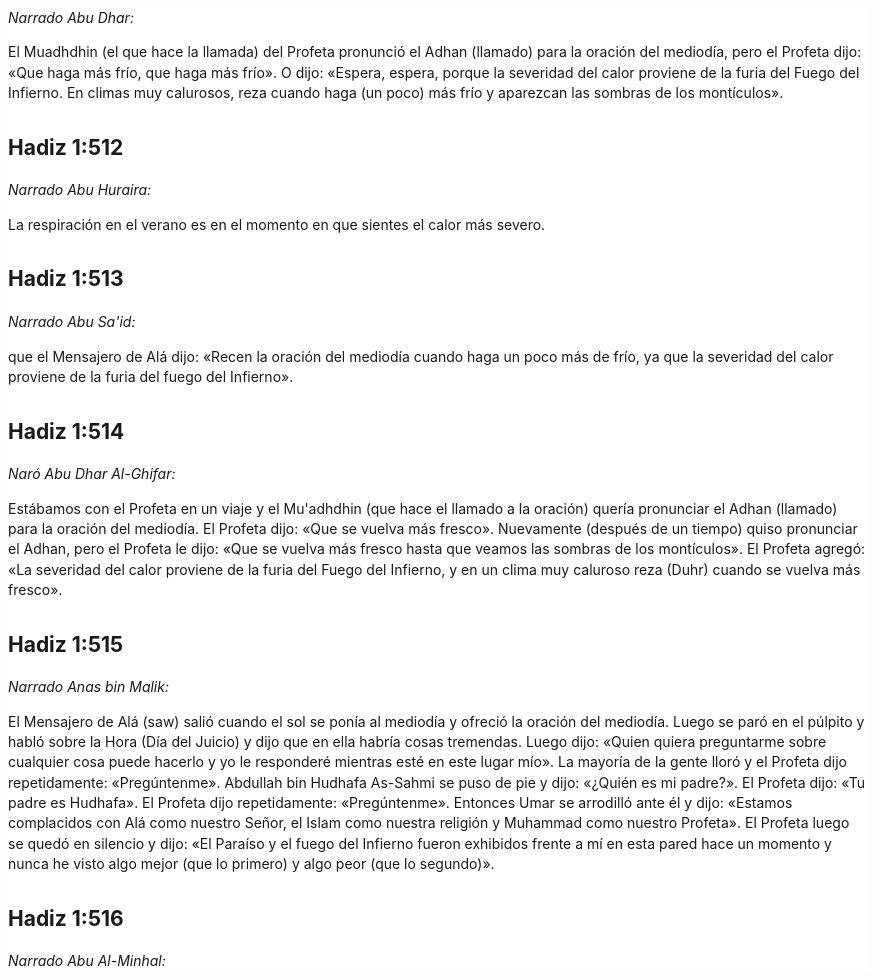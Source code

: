 _Narrado Abu Dhar:_

El Muadhdhin (el que hace la llamada) del Profeta pronunció el Adhan (llamado) para la oración del mediodía, pero el Profeta dijo: «Que haga más frío, que haga más frío». O dijo: «Espera, espera, porque la severidad del calor proviene de la furia del Fuego del Infierno. En climas muy calurosos, reza cuando haga (un poco) más frío y aparezcan las sombras de los montículos».


## Hadiz 1:512

_Narrado Abu Huraira:_

La respiración en el verano es en el momento en que sientes el calor más severo.


## Hadiz 1:513

_Narrado Abu Sa'id:_

que el Mensajero de Alá dijo: «Recen la oración del mediodía cuando haga un poco más de frío, ya que la severidad del calor proviene de la furia del fuego del Infierno».


## Hadiz 1:514

_Naró Abu Dhar Al-Ghifar:_

Estábamos con el Profeta en un viaje y el Mu'adhdhin (que hace el llamado a la oración) quería pronunciar el Adhan (llamado) para la oración del mediodía. El Profeta dijo: «Que se vuelva más fresco». Nuevamente (después de un tiempo) quiso pronunciar el Adhan, pero el Profeta le dijo: «Que se vuelva más fresco hasta que veamos las sombras de los montículos». El Profeta agregó: «La severidad del calor proviene de la furia del Fuego del Infierno, y en un clima muy caluroso reza (Duhr) cuando se vuelva más fresco».


## Hadiz 1:515

_Narrado Anas bin Malik:_

El Mensajero de Alá (saw) salió cuando el sol se ponía al mediodía y ofreció la oración del mediodía. Luego se paró en el púlpito y habló sobre la Hora (Día del Juicio) y dijo que en ella habría cosas tremendas. Luego dijo: «Quien quiera preguntarme sobre cualquier cosa puede hacerlo y yo le responderé mientras esté en este lugar mío». La mayoría de la gente lloró y el Profeta dijo repetidamente: «Pregúntenme». Abdullah bin Hudhafa As-Sahmi se puso de pie y dijo: «¿Quién es mi padre?». El Profeta dijo: «Tu padre es Hudhafa». El Profeta dijo repetidamente: «Pregúntenme». Entonces Umar se arrodilló ante él y dijo: «Estamos complacidos con Alá como nuestro Señor, el Islam como nuestra religión y Muhammad como nuestro Profeta». El Profeta luego se quedó en silencio y dijo: «El Paraíso y el fuego del Infierno fueron exhibidos frente a mí en esta pared hace un momento y nunca he visto algo mejor (que lo primero) y algo peor (que lo segundo)».


## Hadiz 1:516

_Narrado Abu Al-Minhal:_
